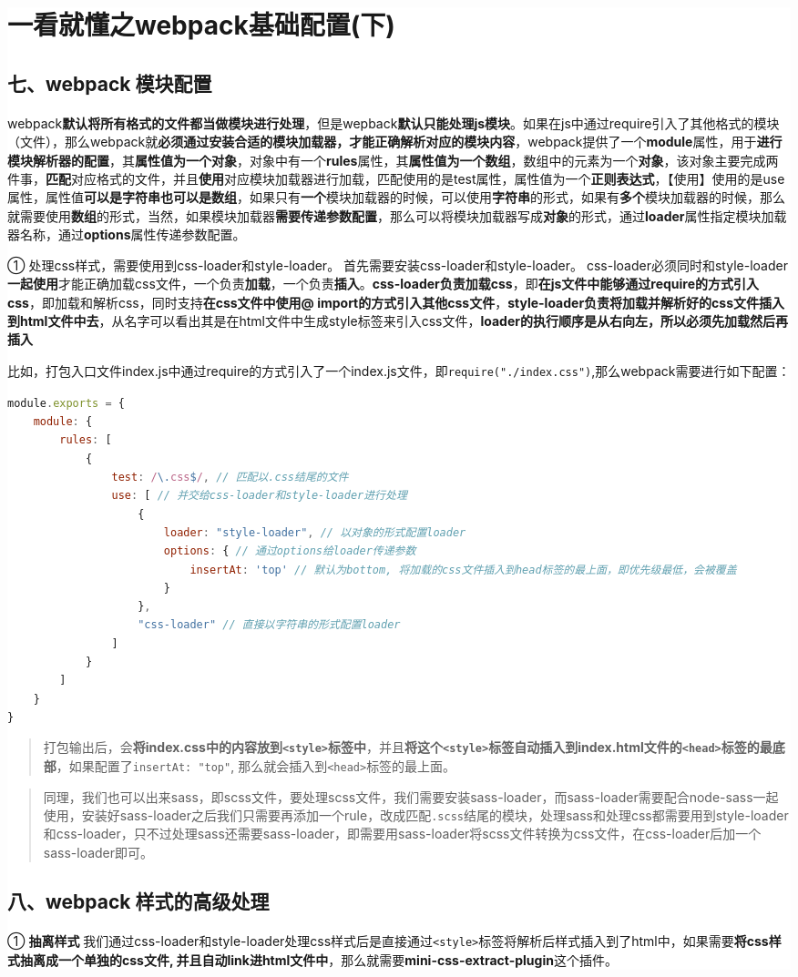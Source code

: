 # 一看就懂之webpack基础配置(下)

## 七、webpack 模块配置

webpack**默认将所有格式的文件都当做模块进行处理**，但是wepback**默认只能处理js模块**。如果在js中通过require引入了其他格式的模块（文件），那么webpack就**必须通过安装合适的模块加载器，才能正确解析对应的模块内容**，webpack提供了一个**module**属性，用于**进行模块解析器的配置**，其**属性值为一个对象**，对象中有一个**rules**属性，其**属性值为一个数组**，数组中的元素为一个**对象**，该对象主要完成两件事，**匹配**对应格式的文件，并且**使用**对应模块加载器进行加载，匹配使用的是test属性，属性值为一个**正则表达式**，【使用】使用的是use属性，属性值**可以是字符串也可以是数组**，如果只有**一个**模块加载器的时候，可以使用**字符串**的形式，如果有**多个**模块加载器的时候，那么就需要使用**数组**的形式，当然，如果模块加载器**需要传递参数配置**，那么可以将模块加载器写成**对象**的形式，通过**loader**属性指定模块加载器名称，通过**options**属性传递参数配置。

① 处理css样式，需要使用到css-loader和style-loader。
首先需要安装css-loader和style-loader。
css-loader必须同时和style-loader**一起使用**才能正确加载css文件，一个负责**加载**，一个负责**插入**。**css-loader负责加载css**，即**在js文件中能够通过require的方式引入css**，即加载和解析css，同时支持**在css文件中使用@ import的方式引入其他css文件**，**style-loader负责将加载并解析好的css文件插入到html文件中去**，从名字可以看出其是在html文件中生成style标签来引入css文件，**loader的执行顺序是从右向左，所以必须先加载然后再插入**

比如，打包入口文件index.js中通过require的方式引入了一个index.js文件，即`require("./index.css")`,那么webpack需要进行如下配置：

```javascript
module.exports = {
    module: {
        rules: [
            {
                test: /\.css$/, // 匹配以.css结尾的文件
                use: [ // 并交给css-loader和style-loader进行处理
                    {
                        loader: "style-loader", // 以对象的形式配置loader
                        options: { // 通过options给loader传递参数
                            insertAt: 'top' // 默认为bottom, 将加载的css文件插入到head标签的最上面，即优先级最低，会被覆盖
                        }
                    },
                    "css-loader" // 直接以字符串的形式配置loader
                ]
            }
        ]
    }
}
```

> 打包输出后，会**将index.css中的内容放到`<style>`标签中**，并且**将这个`<style>`标签自动插入到index.html文件的`<head>`标签的最底部**，如果配置了`insertAt: "top"`, 那么就会插入到`<head>`标签的最上面。

> 同理，我们也可以出来sass，即scss文件，要处理scss文件，我们需要安装sass-loader，而sass-loader需要配合node-sass一起使用，安装好sass-loader之后我们只需要再添加一个rule，改成匹配`.scss`结尾的模块，处理sass和处理css都需要用到style-loader和css-loader，只不过处理sass还需要sass-loader，即需要用sass-loader将scss文件转换为css文件，在css-loader后加一个sass-loader即可。

## 八、webpack 样式的高级处理

① **抽离样式**
我们通过css-loader和style-loader处理css样式后是直接通过`<style>`标签将解析后样式插入到了html中，如果需要**将css样式抽离成一个单独的css文件, 并且自动link进html文件中**，那么就需要**mini-css-extract-plugin**这个插件。
